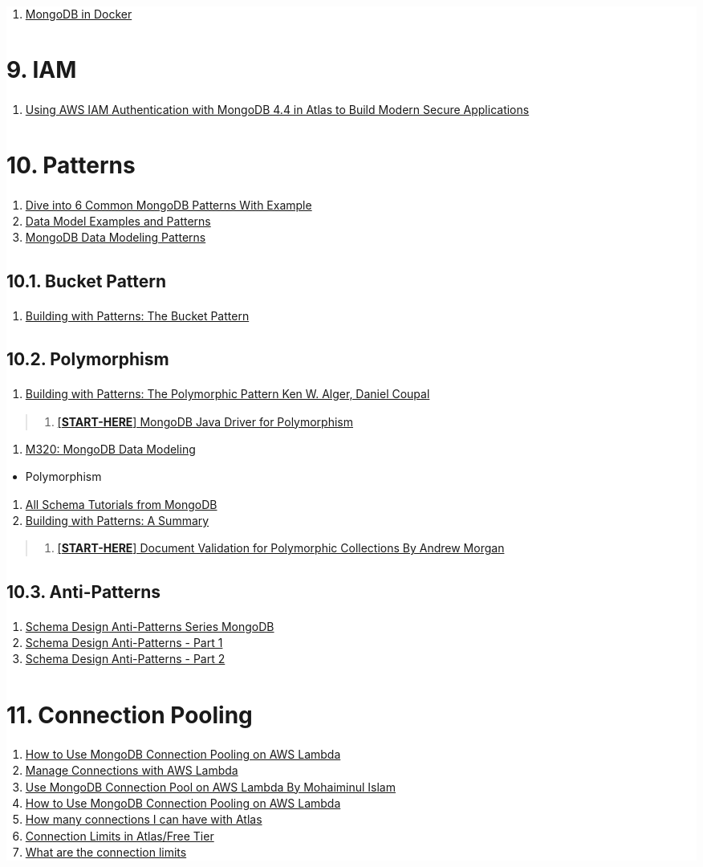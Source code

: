 1. [MongoDB in Docker](https://medium.com/@zzpzaf.se/mongodb-in-docker-bfa77346b389)

# 9. IAM

1. [Using AWS IAM Authentication with MongoDB 4.4 in Atlas to Build Modern Secure Applications](https://www.youtube.com/watch?v=99iV9lCctrU)

# 10. Patterns

1. [Dive into 6 Common MongoDB Patterns With Example](https://medium.com/geekculture/dive-into-6-common-mongodb-patterns-with-examples-3fa7ece34b55)
2. [Data Model Examples and Patterns](https://www.mongodb.com/docs/manual/applications/data-models/)
3. [MongoDB Data Modeling Patterns](https://medium.com/@italoservio/mongodb-data-modeling-patterns-ae2e7a4ff155)

## 10.1. Bucket Pattern

1. [Building with Patterns: The Bucket Pattern](https://www.mongodb.com/blog/post/building-with-patterns-the-bucket-pattern)

## 10.2. Polymorphism

1. [Building with Patterns: The Polymorphic Pattern Ken W. Alger, Daniel Coupal](https://www.mongodb.com/developer/products/mongodb/polymorphic-pattern/)
> 1. [[**START-HERE**] MongoDB Java Driver for Polymorphism](https://zx77.medium.com/mongodb-java-driver-for-polymorphism-8d8a9e28ec24)
1. [M320: MongoDB Data Modeling](https://learn.mongodb.com/courses/m320-mongodb-data-modeling)
- Polymorphism
1. [All Schema Tutorials from MongoDB](https://www.mongodb.com/developer/products/mongodb/schema/tutorials/)
1. [Building with Patterns: A Summary](https://www.mongodb.com/blog/post/building-with-patterns-a-summary)
> 1. [[**START-HERE**] Document Validation for Polymorphic Collections By Andrew Morgan](https://www.mongodb.com/developer/products/mongodb/polymorphic-document-validation/)

## 10.3. Anti-Patterns

1. [Schema Design Anti-Patterns Series MongoDB](https://www.youtube.com/watch?v=8CZs-0it9r4)
2. [Schema Design Anti-Patterns - Part 1](https://www.youtube.com/watch?v=8CZs-0it9r4)
3. [Schema Design Anti-Patterns - Part 2](https://www.youtube.com/watch?v=mHeP5IbozDU)

# 11. Connection Pooling

1. [How to Use MongoDB Connection Pooling on AWS Lambda](https://scalegrid.io/blog/how-to-use-mongodb-connection-pooling-on-aws-lambda/)
1. [Manage Connections with AWS Lambda](https://www.mongodb.com/docs/atlas/manage-connections-aws-lambda/)
1. [Use MongoDB Connection Pool on AWS Lambda By Mohaiminul Islam](https://mithulix.medium.com/use-mongodb-connection-pooling-on-aws-lambda-be91038dda92)
1. [How to Use MongoDB Connection Pooling on AWS Lambda](https://devpress.csdn.net/mongodb/62f2030ac6770329307f5cb7.html)
1. [How many connections I can have with Atlas](https://www.mongodb.com/docs/atlas/reference/atlas-limits/)
1. [Connection Limits in Atlas/Free Tier](https://www.mongodb.com/docs/atlas/reference/free-shared-limitations)
1. [What are the connection limits](https://www.mongodb.com/community/forums/t/what-is-connection-limit-meant-for/119308/2)
